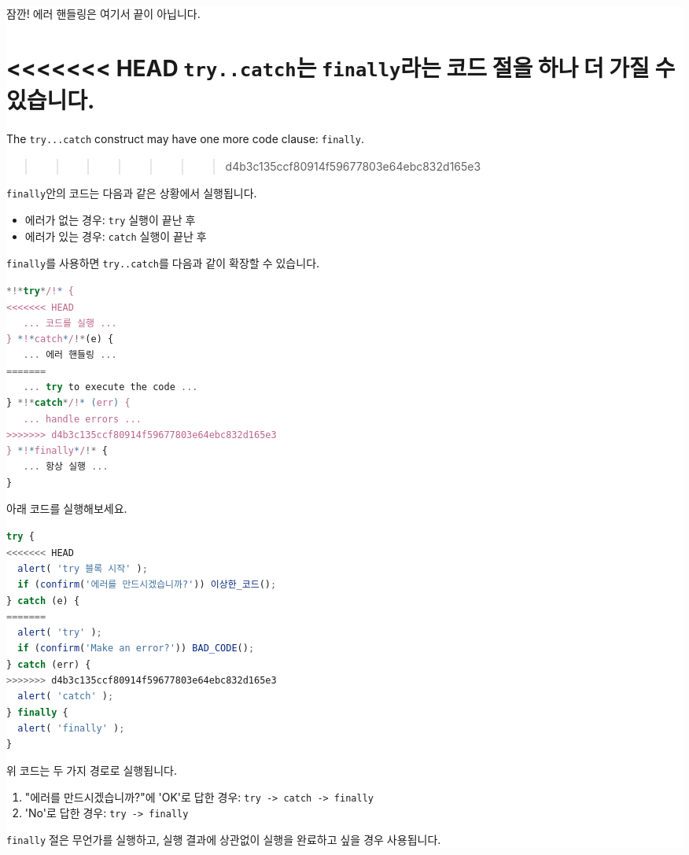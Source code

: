 잠깐! 에러 핸들링은 여기서 끝이 아닙니다.

<<<<<<< HEAD
`try..catch`는 `finally`라는 코드 절을 하나 더 가질 수 있습니다.
=======
The `try...catch` construct may have one more code clause: `finally`.
>>>>>>> d4b3c135ccf80914f59677803e64ebc832d165e3

`finally`안의 코드는 다음과 같은 상황에서 실행됩니다.

- 에러가 없는 경우: `try` 실행이 끝난 후
- 에러가 있는 경우: `catch` 실행이 끝난 후

`finally`를 사용하면 `try..catch`를 다음과 같이 확장할 수 있습니다.

```js
*!*try*/!* {
<<<<<<< HEAD
   ... 코드를 실행 ...
} *!*catch*/!*(e) {
   ... 에러 핸들링 ...
=======
   ... try to execute the code ...
} *!*catch*/!* (err) {
   ... handle errors ...
>>>>>>> d4b3c135ccf80914f59677803e64ebc832d165e3
} *!*finally*/!* {
   ... 항상 실행 ...
}
```

아래 코드를 실행해보세요.

```js run
try {
<<<<<<< HEAD
  alert( 'try 블록 시작' );
  if (confirm('에러를 만드시겠습니까?')) 이상한_코드();
} catch (e) {
=======
  alert( 'try' );
  if (confirm('Make an error?')) BAD_CODE();
} catch (err) {
>>>>>>> d4b3c135ccf80914f59677803e64ebc832d165e3
  alert( 'catch' );
} finally {
  alert( 'finally' );
}
```

위 코드는 두 가지 경로로 실행됩니다.

1. "에러를 만드시겠습니까?"에 'OK'로 답한 경우: `try -> catch -> finally`
2. 'No'로 답한 경우: `try -> finally`

`finally` 절은 무언가를 실행하고, 실행 결과에 상관없이 실행을 완료하고 싶을 경우 사용됩니다.
